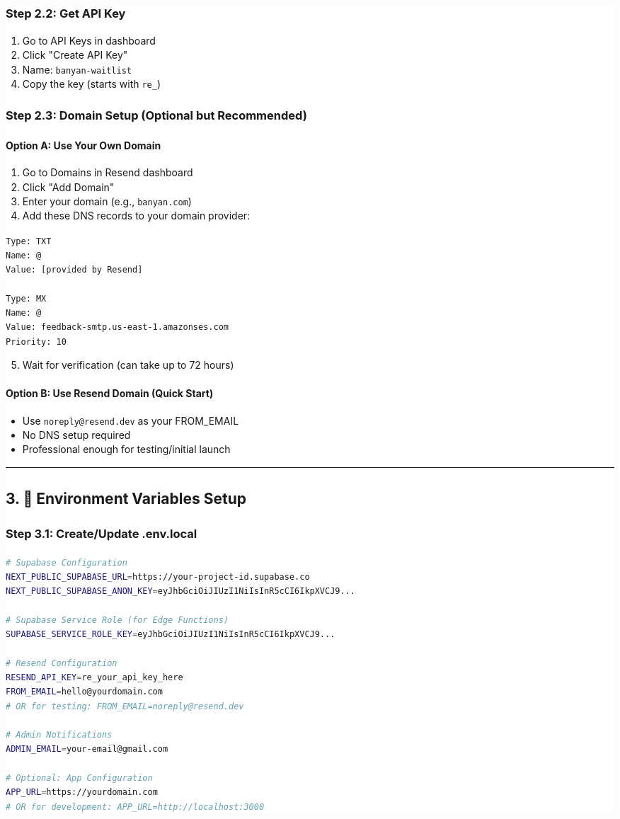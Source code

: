 ### Step 2.2: Get API Key
1. Go to API Keys in dashboard
2. Click "Create API Key"
3. Name: `banyan-waitlist`
4. Copy the key (starts with `re_`)

### Step 2.3: Domain Setup (Optional but Recommended)

#### Option A: Use Your Own Domain
1. Go to Domains in Resend dashboard
2. Click "Add Domain"
3. Enter your domain (e.g., `banyan.com`)
4. Add these DNS records to your domain provider:

```
Type: TXT
Name: @
Value: [provided by Resend]

Type: MX
Name: @
Value: feedback-smtp.us-east-1.amazonses.com
Priority: 10
```

5. Wait for verification (can take up to 72 hours)

#### Option B: Use Resend Domain (Quick Start)
- Use `noreply@resend.dev` as your FROM_EMAIL
- No DNS setup required
- Professional enough for testing/initial launch

---

## 3. 🔧 Environment Variables Setup

### Step 3.1: Create/Update .env.local
```bash
# Supabase Configuration
NEXT_PUBLIC_SUPABASE_URL=https://your-project-id.supabase.co
NEXT_PUBLIC_SUPABASE_ANON_KEY=eyJhbGciOiJIUzI1NiIsInR5cCI6IkpXVCJ9...

# Supabase Service Role (for Edge Functions)
SUPABASE_SERVICE_ROLE_KEY=eyJhbGciOiJIUzI1NiIsInR5cCI6IkpXVCJ9...

# Resend Configuration
RESEND_API_KEY=re_your_api_key_here
FROM_EMAIL=hello@yourdomain.com
# OR for testing: FROM_EMAIL=noreply@resend.dev

# Admin Notifications
ADMIN_EMAIL=your-email@gmail.com

# Optional: App Configuration
APP_URL=https://yourdomain.com
# OR for development: APP_URL=http://localhost:3000
```
